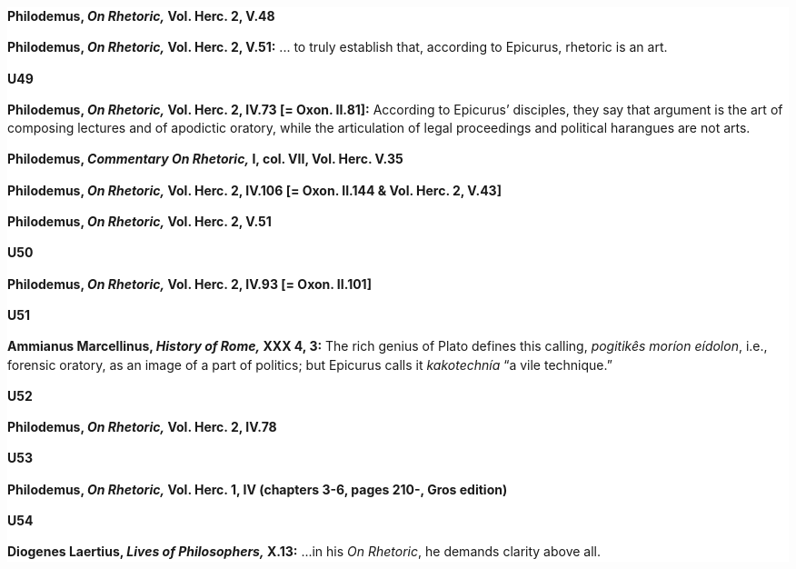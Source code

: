 **Philodemus, _On Rhetoric,_ Vol. Herc. 2, V.48**

  

**Philodemus, _On Rhetoric,_ Vol. Herc. 2, V.51:** ... to truly establish that, according to Epicurus, rhetoric is an art.

  

**U49**

  

**Philodemus, _On Rhetoric,_ Vol. Herc. 2, IV.73 \[= Oxon. II.81\]:** According to Epicurus’ disciples, they say that argument is the art of composing lectures and of apodictic oratory, while the articulation of legal proceedings and political harangues are not arts.

  

**Philodemus, _Commentary On Rhetoric,_ I, col. VII, Vol. Herc. V.35**

  

**Philodemus, _On Rhetoric,_ Vol. Herc. 2, IV.106 \[= Oxon. II.144 & Vol. Herc. 2, V.43\]**

  

**Philodemus, _On Rhetoric,_ Vol. Herc. 2, V.51**

  

**U50**

  

**Philodemus, _On Rhetoric,_ Vol. Herc. 2, IV.93 \[= Oxon. II.101\]**

  

**U51**

  

**Ammianus Marcellinus, _History of Rome,_ XXX 4, 3:** The rich genius of Plato defines this calling, _pogitikês moríon eídolon_, i.e., forensic oratory, as an image of a part of politics; but Epicurus calls it _kakotechnía_ “a vile technique.”

  

**U52**

  

**Philodemus, _On Rhetoric,_ Vol. Herc. 2, IV.78**

  

**U53**

  

**Philodemus, _On Rhetoric,_ Vol. Herc. 1, IV (chapters 3-6, pages 210-, Gros edition)**

  

**U54**

  

**Diogenes Laertius, _Lives of Philosophers,_ X.13:** ...in his _On Rhetoric_, he demands clarity above all.

  

